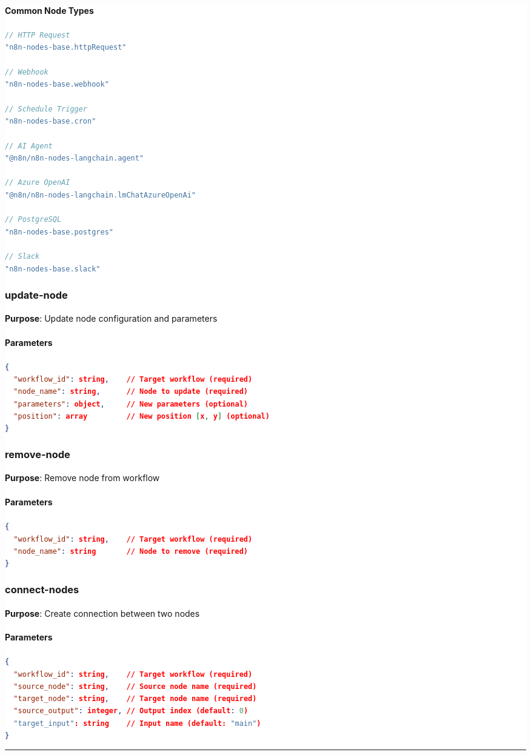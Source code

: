 #### Common Node Types
```javascript
// HTTP Request
"n8n-nodes-base.httpRequest"

// Webhook
"n8n-nodes-base.webhook"

// Schedule Trigger
"n8n-nodes-base.cron"

// AI Agent
"@n8n/n8n-nodes-langchain.agent"

// Azure OpenAI
"@n8n/n8n-nodes-langchain.lmChatAzureOpenAi"

// PostgreSQL
"n8n-nodes-base.postgres"

// Slack
"n8n-nodes-base.slack"
```

### update-node
**Purpose**: Update node configuration and parameters

#### Parameters
```json
{
  "workflow_id": string,    // Target workflow (required)
  "node_name": string,      // Node to update (required)
  "parameters": object,     // New parameters (optional)
  "position": array         // New position [x, y] (optional)
}
```

### remove-node
**Purpose**: Remove node from workflow

#### Parameters
```json
{
  "workflow_id": string,    // Target workflow (required)
  "node_name": string       // Node to remove (required)
}
```

### connect-nodes
**Purpose**: Create connection between two nodes

#### Parameters
```json
{
  "workflow_id": string,    // Target workflow (required)
  "source_node": string,    // Source node name (required)
  "target_node": string,    // Target node name (required)
  "source_output": integer, // Output index (default: 0)
  "target_input": string    // Input name (default: "main")
}
```

---